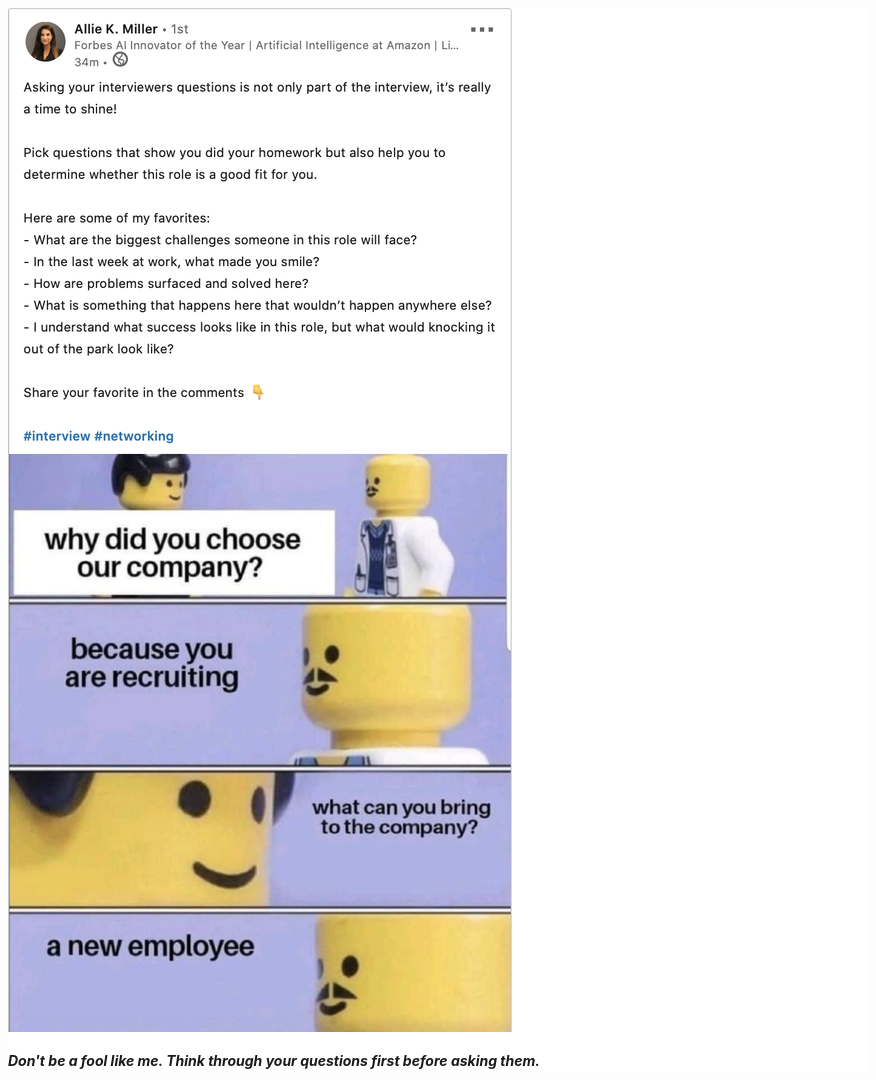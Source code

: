 <img src="../assets/images/wells-fargo/interview_questions.png">
<p><b><i>Don't be a fool like me. Think through your questions first before asking them.</i></b></p>
<p></p>
</div>
